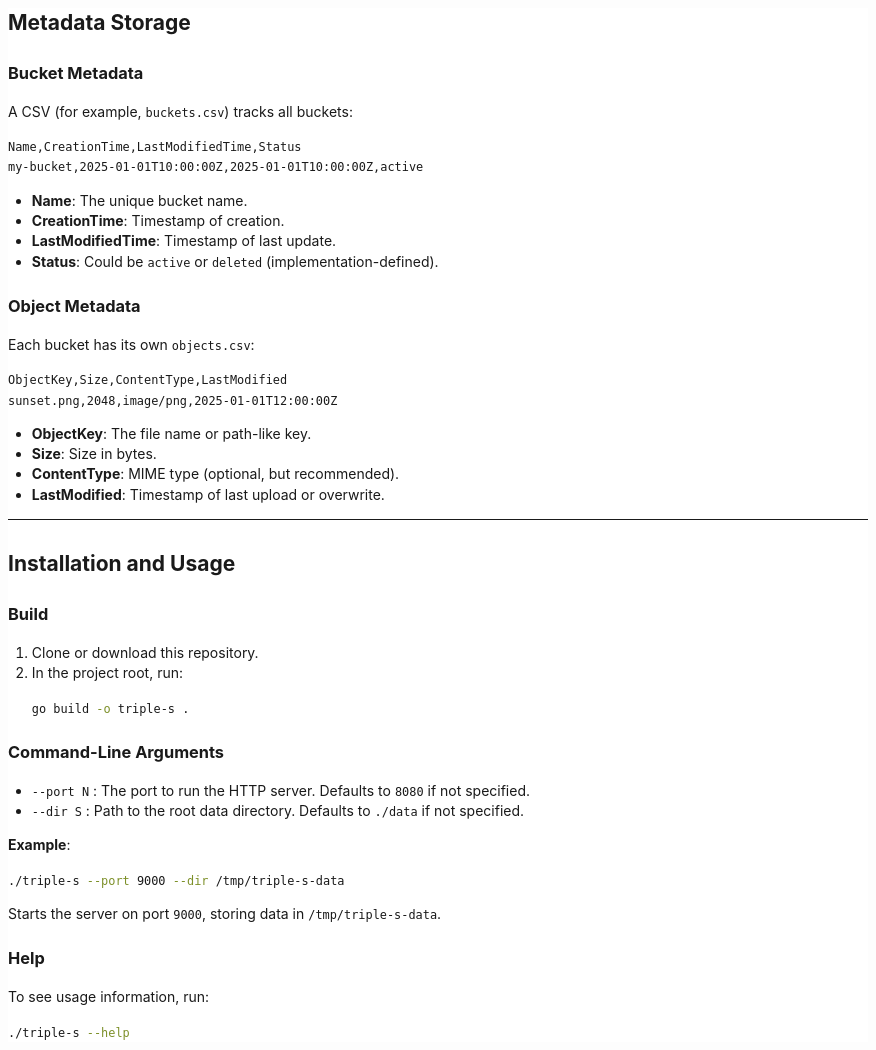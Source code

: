 ## Metadata Storage

### Bucket Metadata

A CSV (for example, `buckets.csv`) tracks all buckets:
```
Name,CreationTime,LastModifiedTime,Status
my-bucket,2025-01-01T10:00:00Z,2025-01-01T10:00:00Z,active
```
- **Name**: The unique bucket name.  
- **CreationTime**: Timestamp of creation.  
- **LastModifiedTime**: Timestamp of last update.  
- **Status**: Could be `active` or `deleted` (implementation-defined).

### Object Metadata

Each bucket has its own `objects.csv`:
```
ObjectKey,Size,ContentType,LastModified
sunset.png,2048,image/png,2025-01-01T12:00:00Z
```
- **ObjectKey**: The file name or path-like key.  
- **Size**: Size in bytes.  
- **ContentType**: MIME type (optional, but recommended).  
- **LastModified**: Timestamp of last upload or overwrite.

---

## Installation and Usage

### Build

1. Clone or download this repository.
2. In the project root, run:
   ```sh
   go build -o triple-s .
   ```

### Command-Line Arguments

- `--port N` : The port to run the HTTP server. Defaults to `8080` if not specified.
- `--dir S`  : Path to the root data directory. Defaults to `./data` if not specified.

**Example**:
```sh
./triple-s --port 9000 --dir /tmp/triple-s-data
```
Starts the server on port `9000`, storing data in `/tmp/triple-s-data`.

### Help

To see usage information, run:
```sh
./triple-s --help
```
